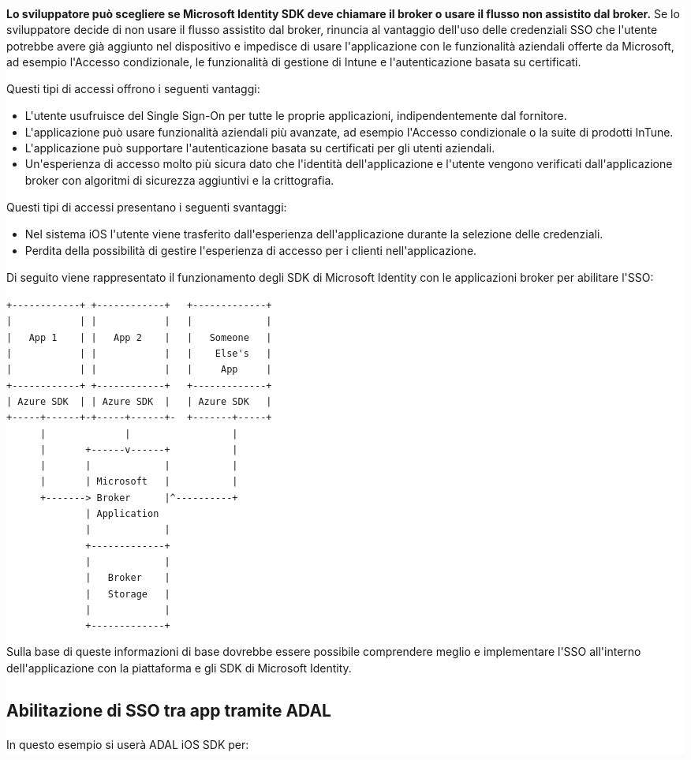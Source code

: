 
**Lo sviluppatore può scegliere se Microsoft Identity SDK deve chiamare il broker o usare il flusso non assistito dal broker.** Se lo sviluppatore decide di non usare il flusso assistito dal broker, rinuncia al vantaggio dell'uso delle credenziali SSO che l'utente potrebbe avere già aggiunto nel dispositivo e impedisce di usare l'applicazione con le funzionalità aziendali offerte da Microsoft, ad esempio l'Accesso condizionale, le funzionalità di gestione di Intune e l'autenticazione basata su certificati.

Questi tipi di accessi offrono i seguenti vantaggi:

* L'utente usufruisce del Single Sign-On per tutte le proprie applicazioni, indipendentemente dal fornitore.
* L'applicazione può usare funzionalità aziendali più avanzate, ad esempio l'Accesso condizionale o la suite di prodotti InTune.
* L'applicazione può supportare l'autenticazione basata su certificati per gli utenti aziendali.
* Un'esperienza di accesso molto più sicura dato che l'identità dell'applicazione e l'utente vengono verificati dall'applicazione broker con algoritmi di sicurezza aggiuntivi e la crittografia.

Questi tipi di accessi presentano i seguenti svantaggi:

* Nel sistema iOS l'utente viene trasferito dall'esperienza dell'applicazione durante la selezione delle credenziali.
* Perdita della possibilità di gestire l'esperienza di accesso per i clienti nell'applicazione.

Di seguito viene rappresentato il funzionamento degli SDK di Microsoft Identity con le applicazioni broker per abilitare l'SSO:

```
+------------+ +------------+   +-------------+
|            | |            |   |             |
|   App 1    | |   App 2    |   |   Someone   |
|            | |            |   |    Else's   |
|            | |            |   |     App     |
+------------+ +------------+   +-------------+
| Azure SDK  | | Azure SDK  |   | Azure SDK   |
+-----+------+-+-----+------+-  +-------+-----+
      |              |                  |
      |       +------v------+           |
      |       |             |           |
      |       | Microsoft   |           |
      +-------> Broker      |^----------+
              | Application
              |             |
              +-------------+
              |             |
              |   Broker    |
              |   Storage   |
              |             |
              +-------------+
```

Sulla base di queste informazioni di base dovrebbe essere possibile comprendere meglio e implementare l'SSO all'interno dell'applicazione con la piattaforma e gli SDK di Microsoft Identity.

## <a name="enabling-cross-app-sso-using-adal"></a>Abilitazione di SSO tra app tramite ADAL
In questo esempio si userà ADAL iOS SDK per:
